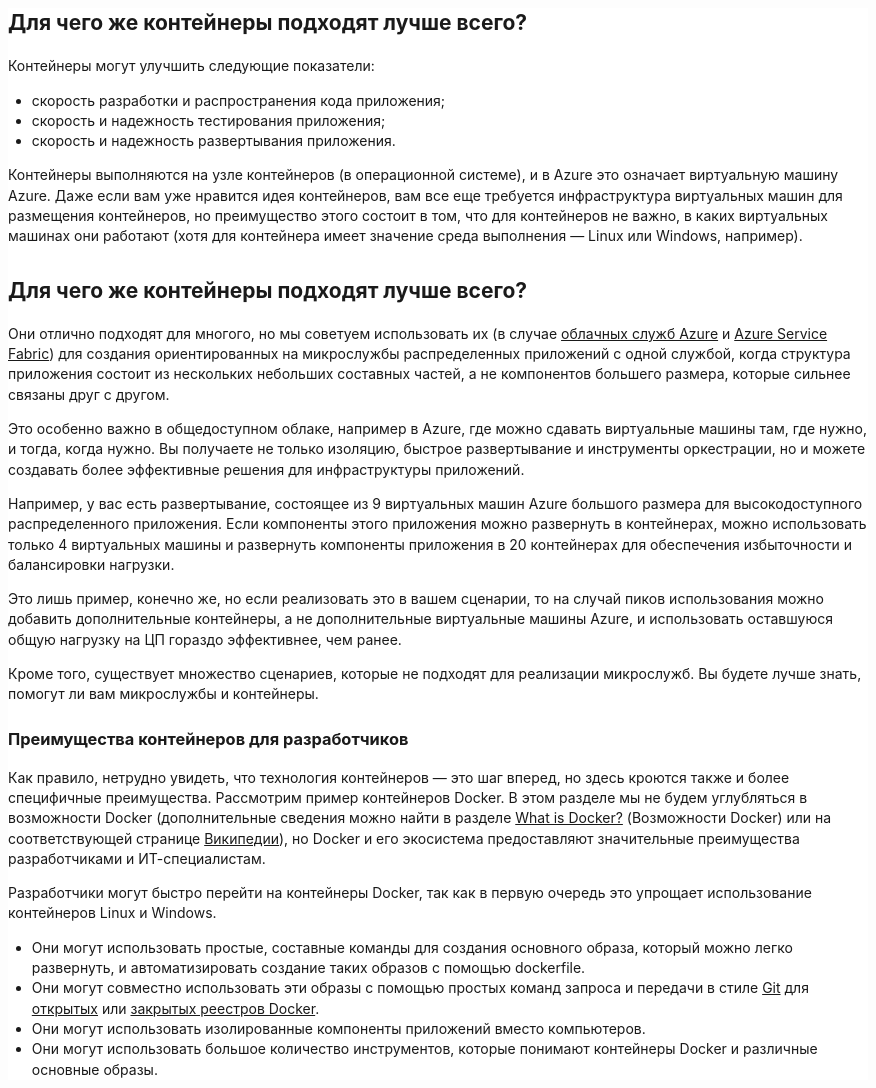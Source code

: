 
## <a name="what-are-containers-good-for"></a>Для чего же контейнеры подходят лучше всего?

Контейнеры могут улучшить следующие показатели:

* скорость разработки и распространения кода приложения;
* скорость и надежность тестирования приложения;
* скорость и надежность развертывания приложения.

Контейнеры выполняются на узле контейнеров (в операционной системе), и в Azure это означает виртуальную машину Azure. Даже если вам уже нравится идея контейнеров, вам все еще требуется инфраструктура виртуальных машин для размещения контейнеров, но преимущество этого состоит в том, что для контейнеров не важно, в каких виртуальных машинах они работают (хотя для контейнера имеет значение среда выполнения — Linux или Windows, например).


## <a name="what-are-containers-good-for"></a>Для чего же контейнеры подходят лучше всего?
Они отлично подходят для многого, но мы советуем использовать их (в случае [облачных служб Azure](https://azure.microsoft.com/services/cloud-services/) и [Azure Service Fabric](../articles/service-fabric/service-fabric-overview.md)) для создания ориентированных на микрослужбы распределенных приложений с одной службой, когда структура приложения состоит из нескольких небольших составных частей, а не компонентов большего размера, которые сильнее связаны друг с другом.

Это особенно важно в общедоступном облаке, например в Azure, где можно сдавать виртуальные машины там, где нужно, и тогда, когда нужно. Вы получаете не только изоляцию, быстрое развертывание и инструменты оркестрации, но и можете создавать более эффективные решения для инфраструктуры приложений.

Например, у вас есть развертывание, состоящее из 9 виртуальных машин Azure большого размера для высокодоступного распределенного приложения. Если компоненты этого приложения можно развернуть в контейнерах, можно использовать только 4 виртуальных машины и развернуть компоненты приложения в 20 контейнерах для обеспечения избыточности и балансировки нагрузки.

Это лишь пример, конечно же, но если реализовать это в вашем сценарии, то на случай пиков использования можно добавить дополнительные контейнеры, а не дополнительные виртуальные машины Azure, и использовать оставшуюся общую нагрузку на ЦП гораздо эффективнее, чем ранее.

Кроме того, существует множество сценариев, которые не подходят для реализации микрослужб. Вы будете лучше знать, помогут ли вам микрослужбы и контейнеры.

### <a name="container-benefits-for-developers"></a>Преимущества контейнеров для разработчиков
Как правило, нетрудно увидеть, что технология контейнеров — это шаг вперед, но здесь кроются также и более специфичные преимущества. Рассмотрим пример контейнеров Docker. В этом разделе мы не будем углубляться в возможности Docker (дополнительные сведения можно найти в разделе [What is Docker?](https://www.docker.com/whatisdocker/) (Возможности Docker) или на соответствующей странице [Википедии](http://wikipedia.org/wiki/Docker_%28software%29)), но Docker и его экосистема предоставляют значительные преимущества разработчиками и ИТ-специалистам.

Разработчики могут быстро перейти на контейнеры Docker, так как в первую очередь это упрощает использование контейнеров Linux и Windows.

* Они могут использовать простые, составные команды для создания основного образа, который можно легко развернуть, и автоматизировать создание таких образов с помощью dockerfile.
* Они могут совместно использовать эти образы с помощью простых команд запроса и передачи в стиле [Git](https://git-scm.com/) для [открытых](https://registry.hub.docker.com/) или [закрытых реестров Docker](../articles/virtual-machines/virtual-machines-linux-docker-registry-in-blob-storage.md?toc=%2fazure%2fvirtual-machines%2flinux%2ftoc.json).
* Они могут использовать изолированные компоненты приложений вместо компьютеров.
* Они могут использовать большое количество инструментов, которые понимают контейнеры Docker и различные основные образы.
